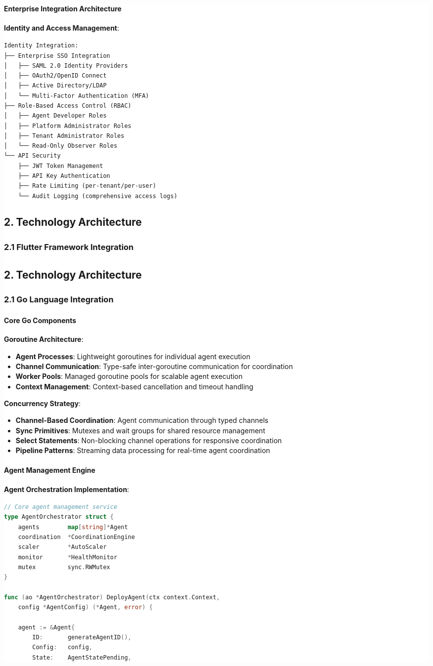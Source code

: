 #### Enterprise Integration Architecture

**Identity and Access Management**:
```
Identity Integration:
├── Enterprise SSO Integration
│   ├── SAML 2.0 Identity Providers
│   ├── OAuth2/OpenID Connect
│   ├── Active Directory/LDAP
│   └── Multi-Factor Authentication (MFA)
├── Role-Based Access Control (RBAC)
│   ├── Agent Developer Roles
│   ├── Platform Administrator Roles
│   ├── Tenant Administrator Roles
│   └── Read-Only Observer Roles
└── API Security
    ├── JWT Token Management
    ├── API Key Authentication
    ├── Rate Limiting (per-tenant/per-user)
    └── Audit Logging (comprehensive access logs)
```

## 2. Technology Architecture

### 2.1 Flutter Framework Integration

## 2. Technology Architecture

### 2.1 Go Language Integration

#### Core Go Components

**Goroutine Architecture**:
- **Agent Processes**: Lightweight goroutines for individual agent execution
- **Channel Communication**: Type-safe inter-goroutine communication for coordination
- **Worker Pools**: Managed goroutine pools for scalable agent execution
- **Context Management**: Context-based cancellation and timeout handling

**Concurrency Strategy**:
- **Channel-Based Coordination**: Agent communication through typed channels
- **Sync Primitives**: Mutexes and wait groups for shared resource management
- **Select Statements**: Non-blocking channel operations for responsive coordination
- **Pipeline Patterns**: Streaming data processing for real-time agent coordination

#### Agent Management Engine

**Agent Orchestration Implementation**:
```go
// Core agent management service
type AgentOrchestrator struct {
    agents        map[string]*Agent
    coordination  *CoordinationEngine
    scaler        *AutoScaler
    monitor       *HealthMonitor
    mutex         sync.RWMutex
}

func (ao *AgentOrchestrator) DeployAgent(ctx context.Context, 
    config *AgentConfig) (*Agent, error) {
    
    agent := &Agent{
        ID:       generateAgentID(),
        Config:   config,
        State:    AgentStatePending,
```
